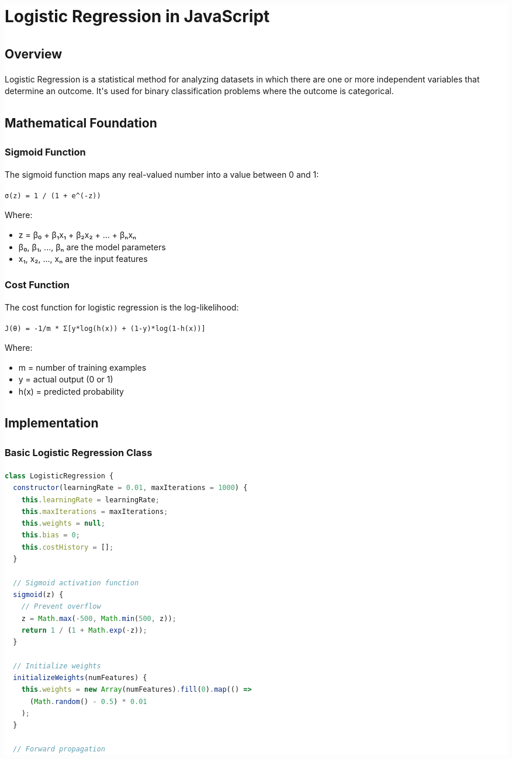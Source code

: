 # Logistic Regression in JavaScript

## Overview

Logistic Regression is a statistical method for analyzing datasets in which there are one or more independent variables that determine an outcome. It's used for binary classification problems where the outcome is categorical.

## Mathematical Foundation

### Sigmoid Function
The sigmoid function maps any real-valued number into a value between 0 and 1:

```
σ(z) = 1 / (1 + e^(-z))
```

Where:
- z = β₀ + β₁x₁ + β₂x₂ + ... + βₙxₙ
- β₀, β₁, ..., βₙ are the model parameters
- x₁, x₂, ..., xₙ are the input features

### Cost Function
The cost function for logistic regression is the log-likelihood:

```
J(θ) = -1/m * Σ[y*log(h(x)) + (1-y)*log(1-h(x))]
```

Where:
- m = number of training examples
- y = actual output (0 or 1)
- h(x) = predicted probability

## Implementation

### Basic Logistic Regression Class
```javascript
class LogisticRegression {
  constructor(learningRate = 0.01, maxIterations = 1000) {
    this.learningRate = learningRate;
    this.maxIterations = maxIterations;
    this.weights = null;
    this.bias = 0;
    this.costHistory = [];
  }

  // Sigmoid activation function
  sigmoid(z) {
    // Prevent overflow
    z = Math.max(-500, Math.min(500, z));
    return 1 / (1 + Math.exp(-z));
  }

  // Initialize weights
  initializeWeights(numFeatures) {
    this.weights = new Array(numFeatures).fill(0).map(() => 
      (Math.random() - 0.5) * 0.01
    );
  }

  // Forward propagation
```
